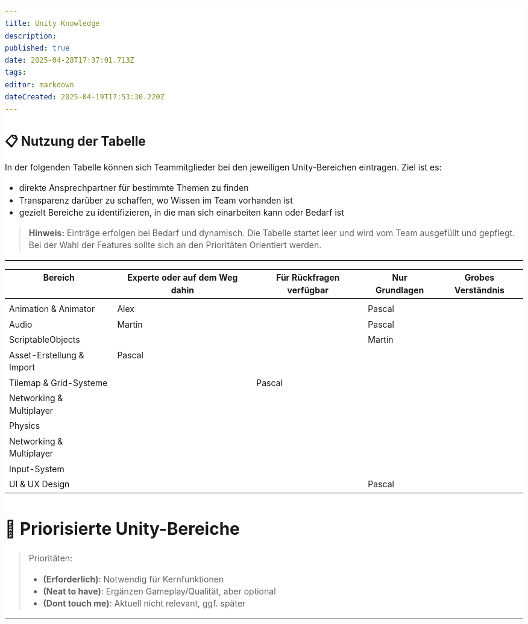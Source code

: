 ```yaml
---
title: Unity Knowledge
description: 
published: true
date: 2025-04-28T17:37:01.713Z
tags: 
editor: markdown
dateCreated: 2025-04-19T17:53:30.220Z
---
```


## 📋 Nutzung der Tabelle

In der folgenden Tabelle können sich Teammitglieder bei den jeweiligen Unity-Bereichen eintragen. Ziel ist es:

- direkte Ansprechpartner für bestimmte Themen zu finden
- Transparenz darüber zu schaffen, wo Wissen im Team vorhanden ist
- gezielt Bereiche zu identifizieren, in die man sich einarbeiten kann oder Bedarf ist

> **Hinweis:** Einträge erfolgen bei Bedarf und dynamisch. Die Tabelle startet leer und wird vom Team ausgefüllt und gepflegt. Bei der Wahl der Features sollte sich an den Prioritäten Orientiert werden.

---

| Bereich | Experte oder auf dem Weg dahin | Für Rückfragen verfügbar | Nur Grundlagen | Grobes Verständnis |
| --- | --- | --- | --- | --- |
|  |    |    |     |     |
|  Animation & Animator   |   Alex  |     |  Pascal   |     |
|  Audio    |  Martin   |     |  Pascal   |     |
|   ScriptableObjects   |     |     |  Martin   |     |
|  Asset-Erstellung & Import   |  Pascal   |     |     |     |
|   Tilemap & Grid-Systeme  |     |  Pascal   |     |     |
|   Networking & Multiplayer  |     |     |     |     |
|   Physics  |     |     |     |     |
|   Networking & Multiplayer  |     |     |     |     |
|   Input-System  |     |     |     |     |
|   UI & UX Design  |     |     |  Pascal   |     |

# 🧩 Priorisierte Unity-Bereiche

> Prioritäten:
> 
> - **(Erforderlich)**: Notwendig für Kernfunktionen
> - **(Neat to have)**: Ergänzen Gameplay/Qualität, aber optional
> - **(Dont touch me)**: Aktuell nicht relevant, ggf. später

---